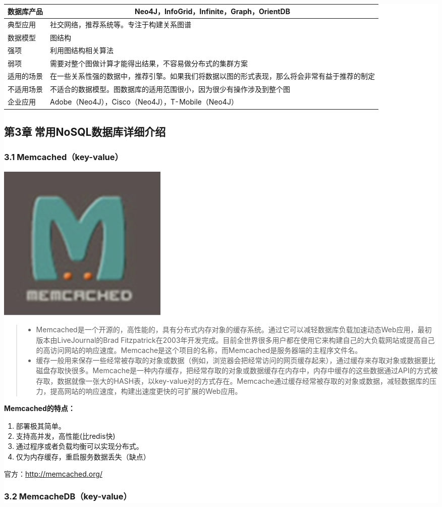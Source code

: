 | 数据库产品 | Neo4J，InfoGrid，Infinite，Graph，OrientDB                   |
| ---------- | ------------------------------------------------------------ |
| 典型应用   | 社交网络，推荐系统等。专注于构建关系图谱                     |
| 数据模型   | 图结构                                                       |
| 强项       | 利用图结构相关算法                                           |
| 弱项       | 需要对整个图做计算才能得出结果，不容易做分布式的集群方案     |
| 适用的场景 | 在一些关系性强的数据中，推荐引擎。如果我们将数据以图的形式表现，那么将会非常有益于推荐的制定 |
| 不适用场景 | 不适合的数据模型。图数据库的适用范围很小，因为很少有操作涉及到整个图 |
| 企业应用   | Adobe（Neo4J），Cisco（Neo4J），T-Mobile（Neo4J）            |

## 第3章 常用NoSQL数据库详细介绍

### 3.1 Memcached（key-value）

![QQ20171001-142221@2x.png-65.3kB](NoSQL%E6%95%B0%E6%8D%AE%E5%BA%93%E6%A6%82%E8%BF%B0.assets/QQ20171001-142221@2x.png)

> - Memcached是一个开源的，高性能的，具有分布式内存对象的缓存系统。通过它可以减轻数据库负载加速动态Web应用，最初版本由LiveJournal的Brad  Fitzpatrick在2003年开发完成。目前全世界很多用户都在使用它来构建自己的大负载网站或提高自己的高访问网站的响应速度。Memcache是这个项目的名称，而Memcached是服务器端的主程序文件名。
> - 缓存一般用来保存一些经常被存取的对象或数据（例如，浏览器会把经常访问的网页缓存起来），通过缓存来存取对象或数据要比磁盘存取快很多。Memcache是一种内存缓存，把经常存取的对象或数据缓存在内存中，内存中缓存的这些数据通过API的方式被存取，数据就像一张大的HASH表，以key-value对的方式存在。Memcache通过缓存经常被存取的对象或数据，减轻数据库的压力，提高网站的响应速度，构建出速度更快的可扩展的Web应用。

**Memcached的特点：**

1. 部署极其简单。
2. 支持高并发，高性能(比redis快)
3. 通过程序或者负载均衡可以实现分布式。
4. 仅为内存缓存，重启服务数据丢失（缺点）

官方：http://memcached.org/

### 3.2 MemcacheDB（key-value）
